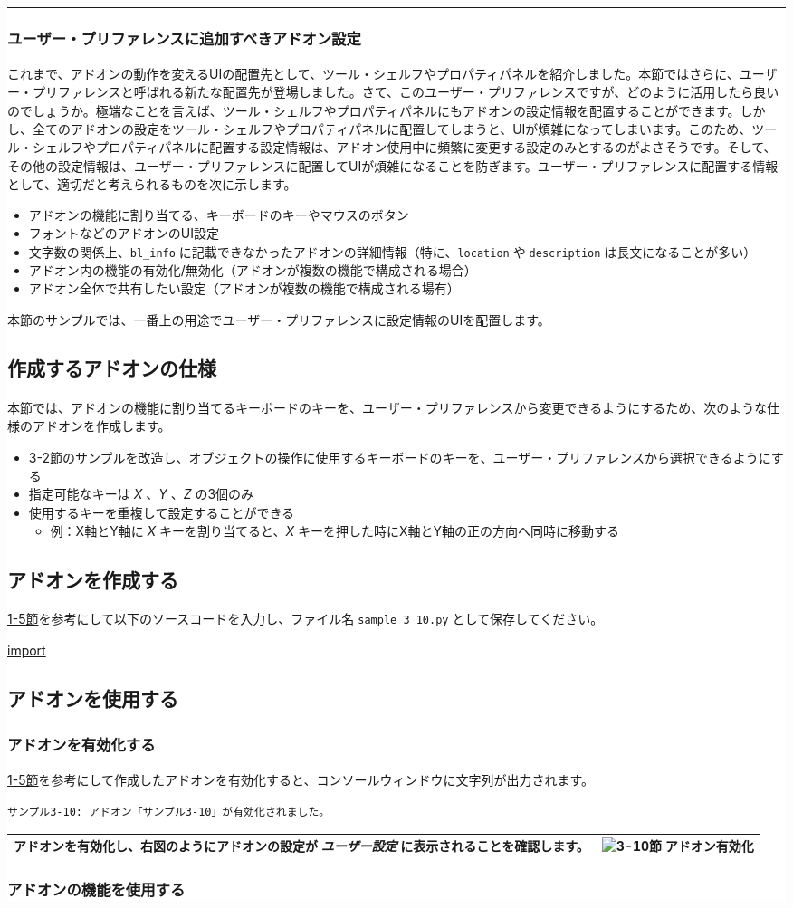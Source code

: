
<div id="process_start_end"></div>

---


### ユーザー・プリファレンスに追加すべきアドオン設定

これまで、アドオンの動作を変えるUIの配置先として、ツール・シェルフやプロパティパネルを紹介しました。本節ではさらに、ユーザー・プリファレンスと呼ばれる新たな配置先が登場しました。さて、このユーザー・プリファレンスですが、どのように活用したら良いのでしょうか。極端なことを言えば、ツール・シェルフやプロパティパネルにもアドオンの設定情報を配置することができます。しかし、全てのアドオンの設定をツール・シェルフやプロパティパネルに配置してしまうと、UIが煩雑になってしまいます。このため、ツール・シェルフやプロパティパネルに配置する設定情報は、アドオン使用中に頻繁に変更する設定のみとするのがよさそうです。そして、その他の設定情報は、ユーザー・プリファレンスに配置してUIが煩雑になることを防ぎます。ユーザー・プリファレンスに配置する情報として、適切だと考えられるものを次に示します。

* アドオンの機能に割り当てる、キーボードのキーやマウスのボタン
* フォントなどのアドオンのUI設定
* 文字数の関係上、```bl_info``` に記載できなかったアドオンの詳細情報（特に、```location``` や ```description``` は長文になることが多い）
* アドオン内の機能の有効化/無効化（アドオンが複数の機能で構成される場合）
* アドオン全体で共有したい設定（アドオンが複数の機能で構成される場有）

本節のサンプルでは、一番上の用途でユーザー・プリファレンスに設定情報のUIを配置します。


## 作成するアドオンの仕様

本節では、アドオンの機能に割り当てるキーボードのキーを、ユーザー・プリファレンスから変更できるようにするため、次のような仕様のアドオンを作成します。

* [3-2節](02_Handle_Keyboard_Key_Event.md)のサンプルを改造し、オブジェクトの操作に使用するキーボードのキーを、ユーザー・プリファレンスから選択できるようにする
* 指定可能なキーは *X* 、*Y* 、*Z* の3個のみ
* 使用するキーを重複して設定することができる
  * 例：X軸とY軸に *X* キーを割り当てると、*X* キーを押した時にX軸とY軸の正の方向へ同時に移動する


## アドオンを作成する

[1-5節](../chapter_01/05_Install_own_Add-on.md)を参考にして以下のソースコードを入力し、ファイル名 ```sample_3_10.py``` として保存してください。

[import](../../sample/src/chapter_03/sample_3_10.py)

## アドオンを使用する

### アドオンを有効化する

[1-5節](../chapter_01/05_Install_own_Add-on.md)を参考にして作成したアドオンを有効化すると、コンソールウィンドウに文字列が出力されます。

```sh
サンプル3-10: アドオン「サンプル3-10」が有効化されました。
```

<div id="sidebyside"></div>

|アドオンを有効化し、右図のようにアドオンの設定が *ユーザー設定* に表示されることを確認します。|![3-10節 アドオン有効化](https://dl.dropboxusercontent.com/s/i55wbm2zo8kw4gj/enable_add-on.png "3-10節 アドオン有効化")|
|---|---|


### アドオンの機能を使用する
